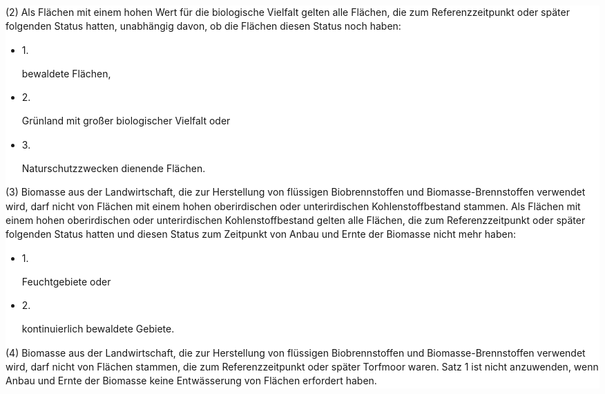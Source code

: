 (2) Als Flächen mit einem hohen Wert für die biologische Vielfalt gelten
alle Flächen, die zum Referenzzeitpunkt oder später folgenden Status
hatten, unabhängig davon, ob die Flächen diesen Status noch haben:

  - 1\.
    
    <div>
    
    bewaldete Flächen,
    
    </div>

  - 2\.
    
    <div>
    
    Grünland mit großer biologischer Vielfalt oder
    
    </div>

  - 3\.
    
    <div>
    
    Naturschutzzwecken dienende Flächen.
    
    </div>

</div>

<div class="jurAbsatz">

(3) Biomasse aus der Landwirtschaft, die zur Herstellung von flüssigen
Biobrennstoffen und Biomasse-Brennstoffen verwendet wird, darf nicht von
Flächen mit einem hohen oberirdischen oder unterirdischen
Kohlenstoffbestand stammen. Als Flächen mit einem hohen oberirdischen
oder unterirdischen Kohlenstoffbestand gelten alle Flächen, die zum
Referenzzeitpunkt oder später folgenden Status hatten und diesen Status
zum Zeitpunkt von Anbau und Ernte der Biomasse nicht mehr haben:

  - 1\.
    
    <div>
    
    Feuchtgebiete oder
    
    </div>

  - 2\.
    
    <div>
    
    kontinuierlich bewaldete Gebiete.
    
    </div>

</div>

<div class="jurAbsatz">

(4) Biomasse aus der Landwirtschaft, die zur Herstellung von flüssigen
Biobrennstoffen und Biomasse-Brennstoffen verwendet wird, darf nicht von
Flächen stammen, die zum Referenzzeitpunkt oder später Torfmoor waren.
Satz 1 ist nicht anzuwenden, wenn Anbau und Ernte der Biomasse keine
Entwässerung von Flächen erfordert haben.
